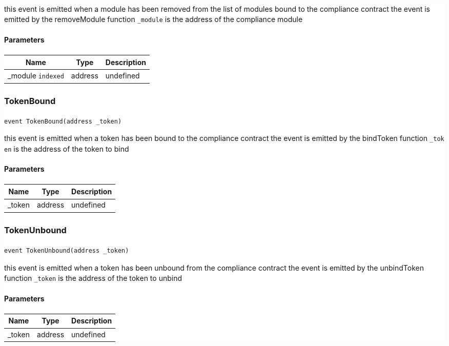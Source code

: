 this event is emitted when a module has been removed from the list of modules bound to the compliance contract  the event is emitted by the removeModule function  `_module` is the address of the compliance module



#### Parameters

| Name | Type | Description |
|---|---|---|
| _module `indexed` | address | undefined |

### TokenBound

```solidity
event TokenBound(address _token)
```

this event is emitted when a token has been bound to the compliance contract  the event is emitted by the bindToken function  `_token` is the address of the token to bind



#### Parameters

| Name | Type | Description |
|---|---|---|
| _token  | address | undefined |

### TokenUnbound

```solidity
event TokenUnbound(address _token)
```

this event is emitted when a token has been unbound from the compliance contract  the event is emitted by the unbindToken function  `_token` is the address of the token to unbind



#### Parameters

| Name | Type | Description |
|---|---|---|
| _token  | address | undefined |



